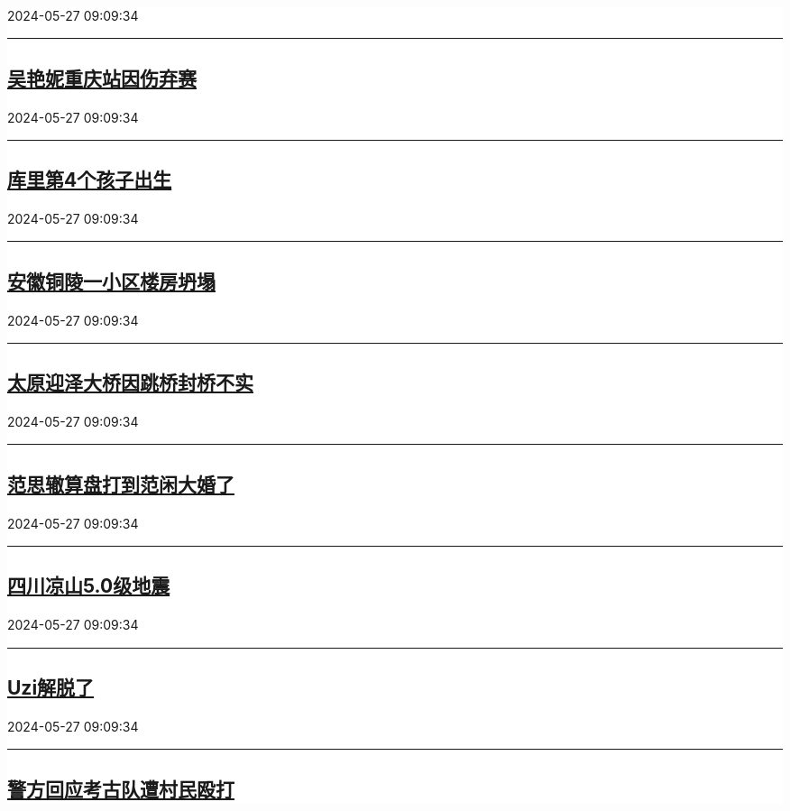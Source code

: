 2024-05-27 09:09:34

---
## [吴艳妮重庆站因伤弃赛](https://www.douyin.com/search/%E5%90%B4%E8%89%B3%E5%A6%AE%E9%87%8D%E5%BA%86%E7%AB%99%E5%9B%A0%E4%BC%A4%E5%BC%83%E8%B5%9B)

2024-05-27 09:09:34

---
## [库里第4个孩子出生](https://www.douyin.com/search/%E5%BA%93%E9%87%8C%E7%AC%AC4%E4%B8%AA%E5%AD%A9%E5%AD%90%E5%87%BA%E7%94%9F)

2024-05-27 09:09:34

---
## [安徽铜陵一小区楼房坍塌](https://www.douyin.com/search/%E5%AE%89%E5%BE%BD%E9%93%9C%E9%99%B5%E4%B8%80%E5%B0%8F%E5%8C%BA%E6%A5%BC%E6%88%BF%E5%9D%8D%E5%A1%8C)

2024-05-27 09:09:34

---
## [太原迎泽大桥因跳桥封桥不实](https://www.douyin.com/search/%E5%A4%AA%E5%8E%9F%E8%BF%8E%E6%B3%BD%E5%A4%A7%E6%A1%A5%E5%9B%A0%E8%B7%B3%E6%A1%A5%E5%B0%81%E6%A1%A5%E4%B8%8D%E5%AE%9E)

2024-05-27 09:09:34

---
## [范思辙算盘打到范闲大婚了](https://www.douyin.com/search/%E8%8C%83%E6%80%9D%E8%BE%99%E7%AE%97%E7%9B%98%E6%89%93%E5%88%B0%E8%8C%83%E9%97%B2%E5%A4%A7%E5%A9%9A%E4%BA%86)

2024-05-27 09:09:34

---
## [四川凉山5.0级地震](https://www.douyin.com/search/%E5%9B%9B%E5%B7%9D%E5%87%89%E5%B1%B15.0%E7%BA%A7%E5%9C%B0%E9%9C%87)

2024-05-27 09:09:34

---
## [Uzi解脱了](https://www.douyin.com/search/Uzi%E8%A7%A3%E8%84%B1%E4%BA%86)

2024-05-27 09:09:34

---
## [警方回应考古队遭村民殴打](https://www.douyin.com/search/%E8%AD%A6%E6%96%B9%E5%9B%9E%E5%BA%94%E8%80%83%E5%8F%A4%E9%98%9F%E9%81%AD%E6%9D%91%E6%B0%91%E6%AE%B4%E6%89%93)
